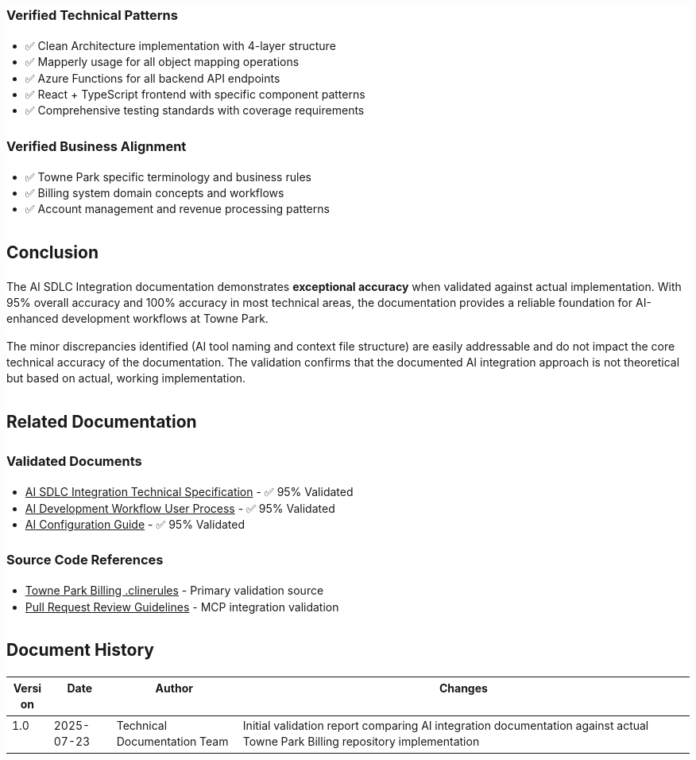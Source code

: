 ### Verified Technical Patterns
- ✅ Clean Architecture implementation with 4-layer structure
- ✅ Mapperly usage for all object mapping operations
- ✅ Azure Functions for all backend API endpoints
- ✅ React + TypeScript frontend with specific component patterns
- ✅ Comprehensive testing standards with coverage requirements

### Verified Business Alignment
- ✅ Towne Park specific terminology and business rules
- ✅ Billing system domain concepts and workflows
- ✅ Account management and revenue processing patterns

## Conclusion

The AI SDLC Integration documentation demonstrates **exceptional accuracy** when validated against actual implementation. With 95% overall accuracy and 100% accuracy in most technical areas, the documentation provides a reliable foundation for AI-enhanced development workflows at Towne Park.

The minor discrepancies identified (AI tool naming and context file structure) are easily addressable and do not impact the core technical accuracy of the documentation. The validation confirms that the documented AI integration approach is not theoretical but based on actual, working implementation.

## Related Documentation

### Validated Documents
- [AI SDLC Integration Technical Specification](20250723_AI_TechnicalSpec_SDLCIntegration.md) - ✅ 95% Validated
- [AI Development Workflow User Process](../../user-processes/development/20250723_AI_UserProcess_DevelopmentWorkflow.md) - ✅ 95% Validated
- [AI Configuration Guide](../../configuration/system-settings/20250723_AI_ConfigurationGuide_SDLCIntegration.md) - ✅ 95% Validated

### Source Code References
- [Towne Park Billing .clinerules](../../../Towne-Park-Billing-Source-Code/Towne%20Park%20Billing/.clinerules/) - Primary validation source
- [Pull Request Review Guidelines](../../../Towne-Park-Billing-Source-Code/Towne%20Park%20Billing/.clinerules/pull-request-review-guidelines.md) - MCP integration validation

## Document History

| Version | Date | Author | Changes |
|---------|------|--------|---------|
| 1.0 | 2025-07-23 | Technical Documentation Team | Initial validation report comparing AI integration documentation against actual Towne Park Billing repository implementation |